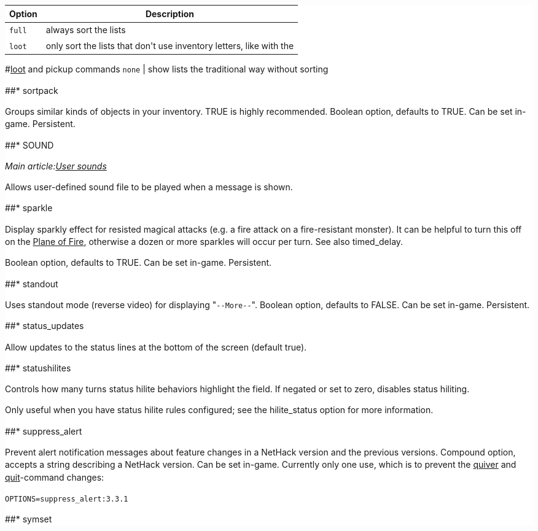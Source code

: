 Option  | Description
---|---
`full` | always sort the lists
`loot` | only sort the lists that don't use inventory letters, like with the
#[loot](/wiki/Loot "Loot") and pickup commands
`none` | show lists the traditional way without sorting

##* sortpack

Groups similar kinds of objects in your inventory. TRUE is highly recommended.
Boolean option, defaults to TRUE. Can be set in-game. Persistent.

##* SOUND



_Main article:[User sounds](/wiki/User_sounds "User sounds")_

Allows user-defined sound file to be played when a message is shown.

##* sparkle

Display sparkly effect for resisted magical attacks (e.g. a fire attack on a
fire-resistant monster). It can be helpful to turn this off on the [Plane of
Fire](/wiki/Plane_of_Fire "Plane of Fire"), otherwise a dozen or more sparkles
will occur per turn. See also timed_delay.

Boolean option, defaults to TRUE. Can be set in-game. Persistent.

##* standout

Uses standout mode (reverse video) for displaying "`--More--`". Boolean
option, defaults to FALSE. Can be set in-game. Persistent.

##* status_updates

Allow updates to the status lines at the bottom of the screen (default true).

##* statushilites

Controls how many turns status hilite behaviors highlight the field. If
negated or set to zero, disables status hiliting.

Only useful when you have status hilite rules configured; see the
hilite_status option for more information.

##* suppress_alert

Prevent alert notification messages about feature changes in a NetHack version
and the previous versions. Compound option, accepts a string describing a
NetHack version. Can be set in-game. Currently only one use, which is to
prevent the [quiver](/wiki/Quiver "Quiver") and [quit](/wiki/Quit
"Quit")-command changes:



    OPTIONS=suppress_alert:3.3.1


##* symset


